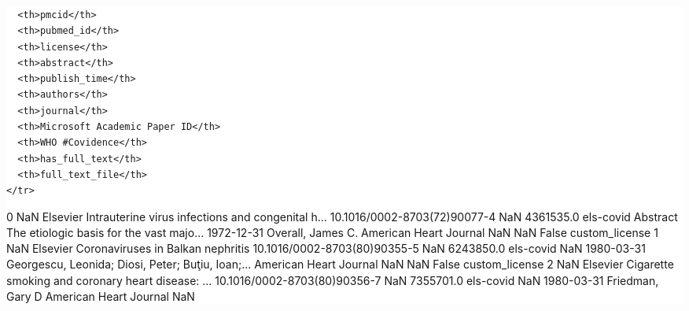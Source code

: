       <th>pmcid</th>
      <th>pubmed_id</th>
      <th>license</th>
      <th>abstract</th>
      <th>publish_time</th>
      <th>authors</th>
      <th>journal</th>
      <th>Microsoft Academic Paper ID</th>
      <th>WHO #Covidence</th>
      <th>has_full_text</th>
      <th>full_text_file</th>
    </tr>
  </thead>
  <tbody>
    <tr>
      <th>0</th>
      <td>NaN</td>
      <td>Elsevier</td>
      <td>Intrauterine virus infections and congenital h...</td>
      <td>10.1016/0002-8703(72)90077-4</td>
      <td>NaN</td>
      <td>4361535.0</td>
      <td>els-covid</td>
      <td>Abstract The etiologic basis for the vast majo...</td>
      <td>1972-12-31</td>
      <td>Overall, James C.</td>
      <td>American Heart Journal</td>
      <td>NaN</td>
      <td>NaN</td>
      <td>False</td>
      <td>custom_license</td>
    </tr>
    <tr>
      <th>1</th>
      <td>NaN</td>
      <td>Elsevier</td>
      <td>Coronaviruses in Balkan nephritis</td>
      <td>10.1016/0002-8703(80)90355-5</td>
      <td>NaN</td>
      <td>6243850.0</td>
      <td>els-covid</td>
      <td>NaN</td>
      <td>1980-03-31</td>
      <td>Georgescu, Leonida; Diosi, Peter; Buţiu, Ioan;...</td>
      <td>American Heart Journal</td>
      <td>NaN</td>
      <td>NaN</td>
      <td>False</td>
      <td>custom_license</td>
    </tr>
    <tr>
      <th>2</th>
      <td>NaN</td>
      <td>Elsevier</td>
      <td>Cigarette smoking and coronary heart disease: ...</td>
      <td>10.1016/0002-8703(80)90356-7</td>
      <td>NaN</td>
      <td>7355701.0</td>
      <td>els-covid</td>
      <td>NaN</td>
      <td>1980-03-31</td>
      <td>Friedman, Gary D</td>
      <td>American Heart Journal</td>
      <td>NaN</td>